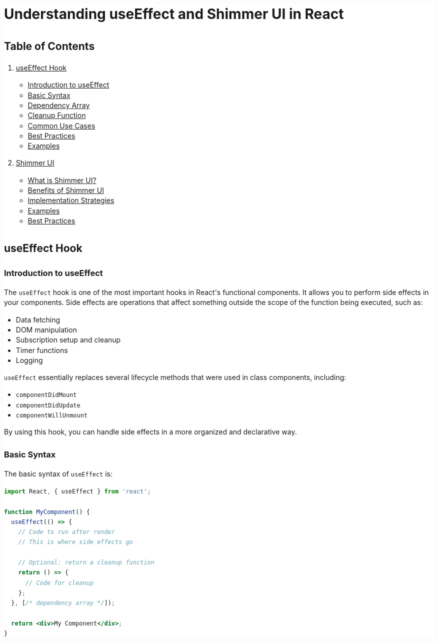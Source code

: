 # Understanding useEffect and Shimmer UI in React

## Table of Contents
1. [useEffect Hook](#useeffect-hook)
   - [Introduction to useEffect](#introduction-to-useeffect)
   - [Basic Syntax](#basic-syntax)
   - [Dependency Array](#dependency-array)
   - [Cleanup Function](#cleanup-function)
   - [Common Use Cases](#common-use-cases)
   - [Best Practices](#useeffect-best-practices)
   - [Examples](#useeffect-examples)

2. [Shimmer UI](#shimmer-ui)
   - [What is Shimmer UI?](#what-is-shimmer-ui)
   - [Benefits of Shimmer UI](#benefits-of-shimmer-ui)
   - [Implementation Strategies](#implementation-strategies)
   - [Examples](#shimmer-ui-examples)
   - [Best Practices](#shimmer-ui-best-practices)

## useEffect Hook

### Introduction to useEffect

The `useEffect` hook is one of the most important hooks in React's functional components. It allows you to perform side effects in your components. Side effects are operations that affect something outside the scope of the function being executed, such as:

- Data fetching
- DOM manipulation
- Subscription setup and cleanup
- Timer functions
- Logging

`useEffect` essentially replaces several lifecycle methods that were used in class components, including:
- `componentDidMount`
- `componentDidUpdate`
- `componentWillUnmount`

By using this hook, you can handle side effects in a more organized and declarative way.

### Basic Syntax

The basic syntax of `useEffect` is:

```jsx
import React, { useEffect } from 'react';

function MyComponent() {
  useEffect(() => {
    // Code to run after render
    // This is where side effects go
    
    // Optional: return a cleanup function
    return () => {
      // Code for cleanup
    };
  }, [/* dependency array */]);
  
  return <div>My Component</div>;
}
```
